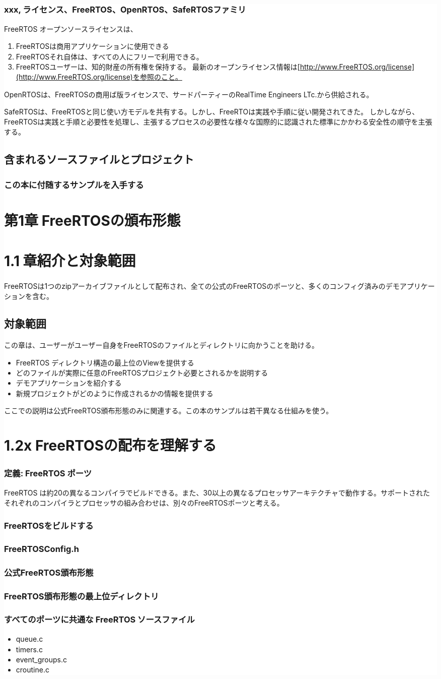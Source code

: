 ### xxx, ライセンス、FreeRTOS、OpenRTOS、SafeRTOSファミリ
FreeRTOS オープンソースライセンスは、
1. FreeRTOSは商用アプリケーションに使用できる
2. FreeRTOSそれ自体は、すべての人にフリーで利用できる。
3. FreeRTOSユーザーは、知的財産の所有権を保持する。
最新のオープンライセンス情報は[http://www.FreeRTOS.org/license](http://www.FreeRTOS.org/license)を参照のこと。

OpenRTOSは、FreeRTOSの商用ば版ライセンスで、サードパーティーのRealTime Engineers LTc.から供給される。

SafeRTOSは、FreeRTOSと同じ使い方モデルを共有する。しかし、FreeRTOは実践や手順に従い開発されてきた。
しかしながら、FreeRTOSは実践と手順と必要性を処理し、主張するプロセスの必要性な様々な国際的に認識された標準にかかわる安全性の順守を主張する。

## 含まれるソースファイルとプロジェクト

### この本に付随するサンプルを入手する

# 第1章 FreeRTOSの頒布形態 

# 1.1 章紹介と対象範囲
FreeRTOSは1つのzipアーカイブファイルとして配布され、全ての公式のFreeRTOSのポーツと、多くのコンフィグ済みのデモアプリケーションを含む。

## 対象範囲
この章は、ユーザーがユーザー自身をFreeRTOSのファイルとディレクトリに向かうことを助ける。
- FreeRTOS ディレクトリ構造の最上位のViewを提供する
- どのファイルが実際に任意のFreeRTOSプロジェクト必要とされるかを説明する
- デモアプリケーションを紹介する
- 新規プロジェクトがどのように作成されるかの情報を提供する

ここでの説明は公式FreeRTOS頒布形態のみに関連する。この本のサンプルは若干異なる仕組みを使う。

# 1.2x FreeRTOSの配布を理解する
### 定義: FreeRTOS ポーツ
FreeRTOS は約20の異なるコンパイラでビルドできる。また、30以上の異なるプロセッサアーキテクチャで動作する。サポートされたそれぞれのコンパイラとプロセッサの組み合わせは、別々のFreeRTOSポーツと考える。

### FreeRTOSをビルドする
### FreeRTOSConfig.h
### 公式FreeRTOS頒布形態
### FreeRTOS頒布形態の最上位ディレクトリ
### すべてのポーツに共通な FreeRTOS ソースファイル
- queue.c
- timers.c
- event_groups.c
- croutine.c
